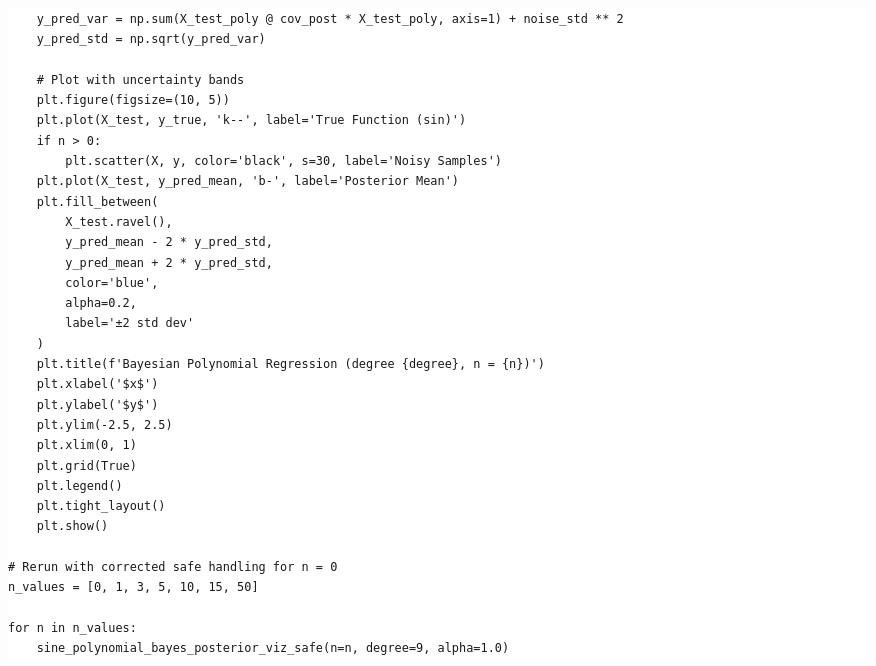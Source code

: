```{code-cell} ipython3
    y_pred_var = np.sum(X_test_poly @ cov_post * X_test_poly, axis=1) + noise_std ** 2
    y_pred_std = np.sqrt(y_pred_var)

    # Plot with uncertainty bands
    plt.figure(figsize=(10, 5))
    plt.plot(X_test, y_true, 'k--', label='True Function (sin)')
    if n > 0:
        plt.scatter(X, y, color='black', s=30, label='Noisy Samples')
    plt.plot(X_test, y_pred_mean, 'b-', label='Posterior Mean')
    plt.fill_between(
        X_test.ravel(),
        y_pred_mean - 2 * y_pred_std,
        y_pred_mean + 2 * y_pred_std,
        color='blue',
        alpha=0.2,
        label='±2 std dev'
    )
    plt.title(f'Bayesian Polynomial Regression (degree {degree}, n = {n})')
    plt.xlabel('$x$')
    plt.ylabel('$y$')
    plt.ylim(-2.5, 2.5)
    plt.xlim(0, 1)
    plt.grid(True)
    plt.legend()
    plt.tight_layout()
    plt.show()

# Rerun with corrected safe handling for n = 0
n_values = [0, 1, 3, 5, 10, 15, 50]

for n in n_values:
    sine_polynomial_bayes_posterior_viz_safe(n=n, degree=9, alpha=1.0)

```





